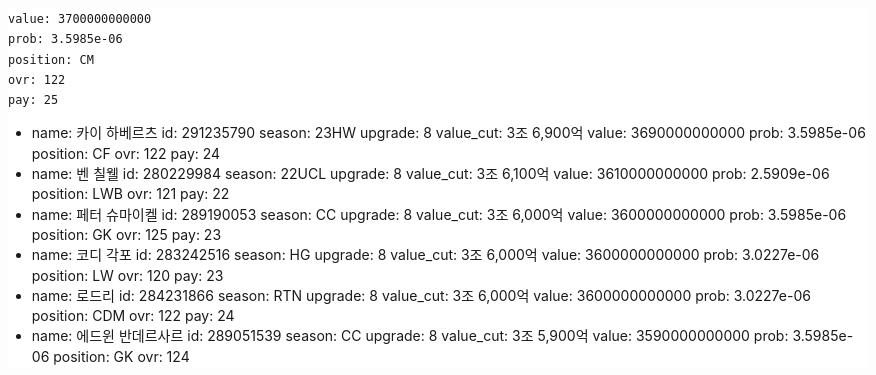     value: 3700000000000
    prob: 3.5985e-06
    position: CM
    ovr: 122
    pay: 25
  - name: 카이 하베르츠
    id: 291235790
    season: 23HW
    upgrade: 8
    value_cut: 3조 6,900억
    value: 3690000000000
    prob: 3.5985e-06
    position: CF
    ovr: 122
    pay: 24
  - name: 벤 칠웰
    id: 280229984
    season: 22UCL
    upgrade: 8
    value_cut: 3조 6,100억
    value: 3610000000000
    prob: 2.5909e-06
    position: LWB
    ovr: 121
    pay: 22
  - name: 페터 슈마이켈
    id: 289190053
    season: CC
    upgrade: 8
    value_cut: 3조 6,000억
    value: 3600000000000
    prob: 3.5985e-06
    position: GK
    ovr: 125
    pay: 23
  - name: 코디 각포
    id: 283242516
    season: HG
    upgrade: 8
    value_cut: 3조 6,000억
    value: 3600000000000
    prob: 3.0227e-06
    position: LW
    ovr: 120
    pay: 23
  - name: 로드리
    id: 284231866
    season: RTN
    upgrade: 8
    value_cut: 3조 6,000억
    value: 3600000000000
    prob: 3.0227e-06
    position: CDM
    ovr: 122
    pay: 24
  - name: 에드윈 반데르사르
    id: 289051539
    season: CC
    upgrade: 8
    value_cut: 3조 5,900억
    value: 3590000000000
    prob: 3.5985e-06
    position: GK
    ovr: 124